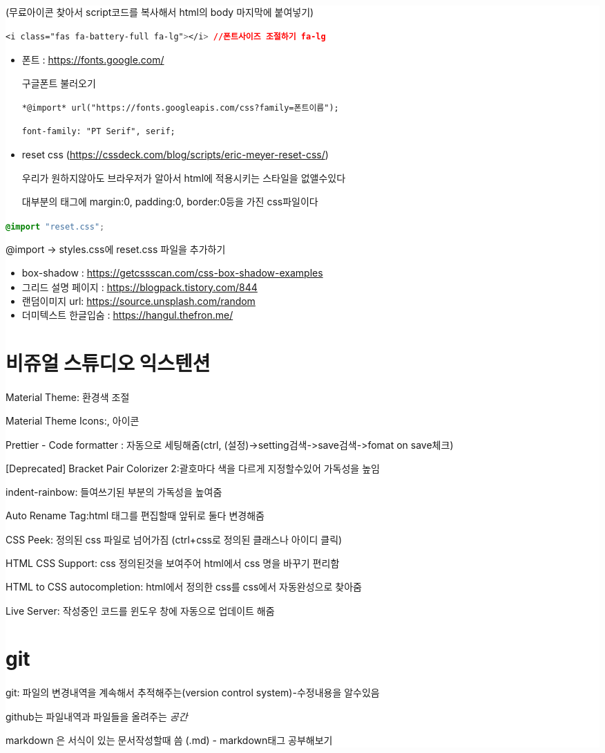   (무료아이콘 찾아서 script코드를 복사해서 html의 body 마지막에  붙여넣기)

  ```css
  <i class="fas fa-battery-full fa-lg"></i> //폰트사이즈 조절하기 fa-lg
  ```

- 폰트 : https://fonts.google.com/ 

  구글폰트 불러오기

  `*@import* url("https://fonts.googleapis.com/css?family=폰트이름");`

   `font-family: "PT Serif", serif;`

- reset css      (https://cssdeck.com/blog/scripts/eric-meyer-reset-css/)

  우리가 원하지않아도 브라우저가 알아서 html에 적용시키는 스타일을 없앨수있다

  대부분의 태그에  margin:0, padding:0, border:0등을 가진 css파일이다

```css
@import "reset.css";
```

@import -> styles.css에 reset.css 파일을 추가하기

- box-shadow : https://getcssscan.com/css-box-shadow-examples
- 그리드 설명 페이지 : https://blogpack.tistory.com/844
- 랜덤이미지 url: https://source.unsplash.com/random
- 더미텍스트 한글입숨 : https://hangul.thefron.me/

# 비쥬얼 스튜디오 익스텐션

Material Theme: 환경색 조절

Material Theme Icons:, 아이콘

Prettier - Code formatter : 자동으로 세팅해줌(ctrl, (설정)->setting검색->save검색->fomat on save체크)

[Deprecated] Bracket Pair Colorizer 2:괄호마다 색을 다르게 지정할수있어 가독성을 높임

indent-rainbow: 들여쓰기된 부분의 가독성을 높여줌

Auto Rename Tag:html 태그를 편집할때 앞뒤로 둘다 변경해줌

CSS Peek: 정의된 css 파일로 넘어가짐 (ctrl+css로 정의된 클래스나 아이디 클릭)

HTML CSS Support: css 정의된것을 보여주어 html에서 css 명을 바꾸기 편리함

HTML to CSS autocompletion: html에서 정의한 css를 css에서 자동완성으로 찾아줌

Live Server: 작성중인 코드를 윈도우 창에 자동으로 업데이트 해줌

# git

git: 파일의 변경내역을 계속해서 추적해주는(version control system)-수정내용을 알수있음

github는 파일내역과 파일들을 올려주는 *공간*

markdown 은 서식이 있는 문서작성할때 씀 (.md)   - markdown태그 공부해보기
